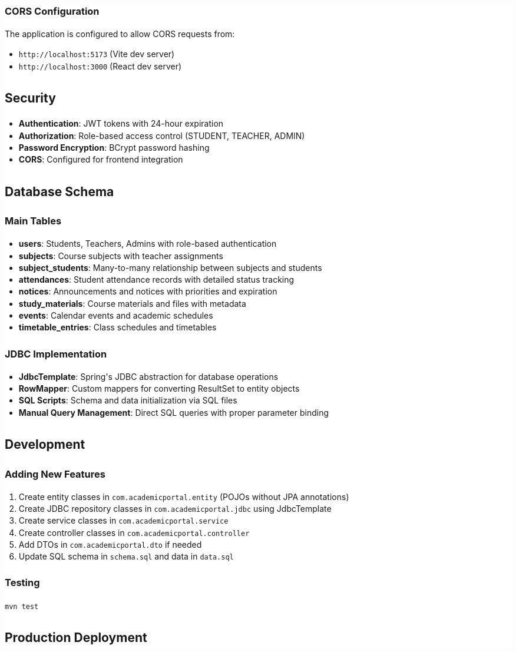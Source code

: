 ### CORS Configuration

The application is configured to allow CORS requests from:
- `http://localhost:5173` (Vite dev server)
- `http://localhost:3000` (React dev server)

## Security

- **Authentication**: JWT tokens with 24-hour expiration
- **Authorization**: Role-based access control (STUDENT, TEACHER, ADMIN)
- **Password Encryption**: BCrypt password hashing
- **CORS**: Configured for frontend integration

## Database Schema

### Main Tables
- **users**: Students, Teachers, Admins with role-based authentication
- **subjects**: Course subjects with teacher assignments
- **subject_students**: Many-to-many relationship between subjects and students
- **attendances**: Student attendance records with detailed status tracking
- **notices**: Announcements and notices with priorities and expiration
- **study_materials**: Course materials and files with metadata
- **events**: Calendar events and academic schedules
- **timetable_entries**: Class schedules and timetables

### JDBC Implementation
- **JdbcTemplate**: Spring's JDBC abstraction for database operations
- **RowMapper**: Custom mappers for converting ResultSet to entity objects
- **SQL Scripts**: Schema and data initialization via SQL files
- **Manual Query Management**: Direct SQL queries with proper parameter binding

## Development

### Adding New Features

1. Create entity classes in `com.academicportal.entity` (POJOs without JPA annotations)
2. Create JDBC repository classes in `com.academicportal.jdbc` using JdbcTemplate
3. Create service classes in `com.academicportal.service`
4. Create controller classes in `com.academicportal.controller`
5. Add DTOs in `com.academicportal.dto` if needed
6. Update SQL schema in `schema.sql` and data in `data.sql`

### Testing

```bash
mvn test
```

## Production Deployment
